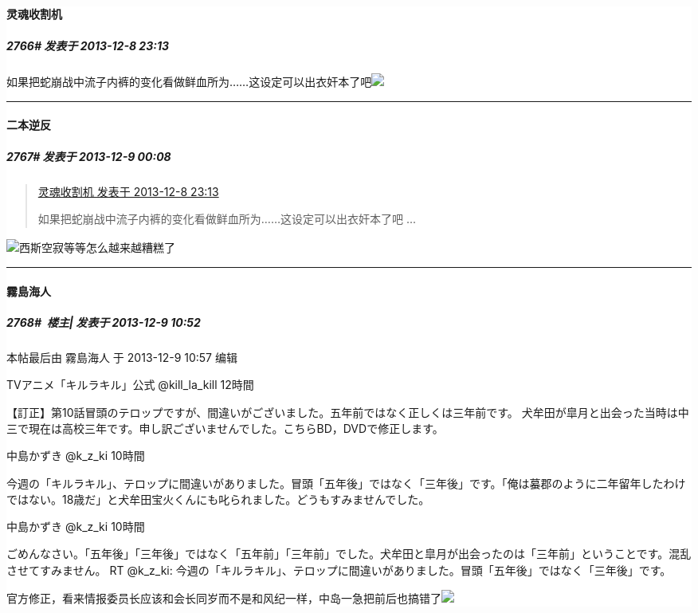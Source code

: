 ####  灵魂收割机  
##### 2766#       发表于 2013-12-8 23:13




如果把蛇崩战中流子内裤的变化看做鲜血所为……这设定可以出衣奸本了吧<img src="https://static.saraba1st.com/image/smiley/face/11.gif" referrerpolicy="no-referrer">







-----

####  二本逆反  
##### 2767#       发表于 2013-12-9 00:08



<blockquote><a href="httphttps://bbs.saraba1st.com/2b/forum.php?mod=redirect&amp;goto=findpost&amp;pid=23829894&amp;ptid=915948" target="_blank">灵魂收割机 发表于 2013-12-8 23:13</a>

如果把蛇崩战中流子内裤的变化看做鲜血所为……这设定可以出衣奸本了吧 ...</blockquote>
<img src="https://static.saraba1st.com/image/smiley/dym/155.gif" referrerpolicy="no-referrer">西斯空寂等等怎么越来越糟糕了







-----

####  霧島海人  
##### 2768#         楼主| 发表于 2013-12-9 10:52



 本帖最后由 霧島海人 于 2013-12-9 10:57 编辑 

TVアニメ「キルラキル」公式 ‏@kill_la_kill 12時間

【訂正】第10話冒頭のテロップですが、間違いがございました。五年前ではなく正しくは三年前です。 犬牟田が皐月と出会った当時は中三で現在は高校三年です。申し訳ございませんでした。こちらBD，DVDで修正します。


中島かずき ‏@k_z_ki 10時間

今週の「キルラキル」、テロップに間違いがありました。冒頭「五年後」ではなく「三年後」です。「俺は蟇郡のように二年留年したわけではない。18歳だ」と犬牟田宝火くんにも叱られました。どうもすみませんでした。


中島かずき ‏@k_z_ki 10時間

ごめんなさい。「五年後」「三年後」ではなく「五年前」「三年前」でした。犬牟田と皐月が出会ったのは「三年前」ということです。混乱させてすみません。 RT @k_z_ki: 今週の「キルラキル」、テロップに間違いがありました。冒頭「五年後」ではなく「三年後」です。


官方修正，看来情报委员长应该和会长同岁而不是和风纪一样，中岛一急把前后也搞错了<img src="https://static.saraba1st.com/image/smiley/face/29.gif" referrerpolicy="no-referrer"> 



